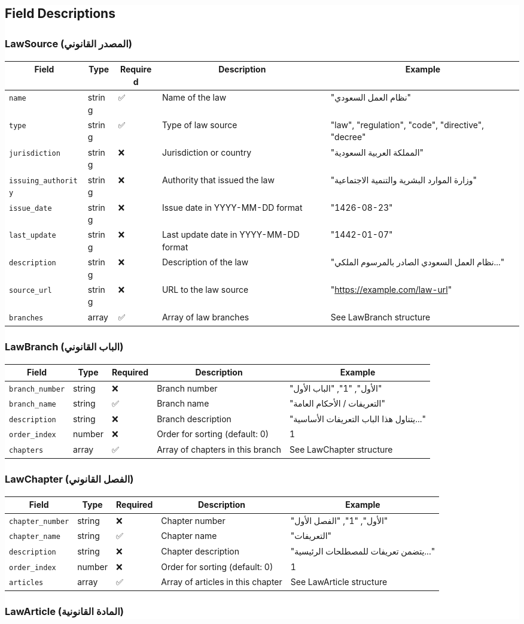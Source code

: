 ## Field Descriptions

### LawSource (المصدر القانوني)

| Field | Type | Required | Description | Example |
|-------|------|----------|-------------|---------|
| `name` | string | ✅ | Name of the law | "نظام العمل السعودي" |
| `type` | string | ✅ | Type of law source | "law", "regulation", "code", "directive", "decree" |
| `jurisdiction` | string | ❌ | Jurisdiction or country | "المملكة العربية السعودية" |
| `issuing_authority` | string | ❌ | Authority that issued the law | "وزارة الموارد البشرية والتنمية الاجتماعية" |
| `issue_date` | string | ❌ | Issue date in YYYY-MM-DD format | "1426-08-23" |
| `last_update` | string | ❌ | Last update date in YYYY-MM-DD format | "1442-01-07" |
| `description` | string | ❌ | Description of the law | "نظام العمل السعودي الصادر بالمرسوم الملكي..." |
| `source_url` | string | ❌ | URL to the law source | "https://example.com/law-url" |
| `branches` | array | ✅ | Array of law branches | See LawBranch structure |

### LawBranch (الباب القانوني)

| Field | Type | Required | Description | Example |
|-------|------|----------|-------------|---------|
| `branch_number` | string | ❌ | Branch number | "الأول", "1", "الباب الأول" |
| `branch_name` | string | ✅ | Branch name | "التعريفات / الأحكام العامة" |
| `description` | string | ❌ | Branch description | "يتناول هذا الباب التعريفات الأساسية..." |
| `order_index` | number | ❌ | Order for sorting (default: 0) | 1 |
| `chapters` | array | ✅ | Array of chapters in this branch | See LawChapter structure |

### LawChapter (الفصل القانوني)

| Field | Type | Required | Description | Example |
|-------|------|----------|-------------|---------|
| `chapter_number` | string | ❌ | Chapter number | "الأول", "1", "الفصل الأول" |
| `chapter_name` | string | ✅ | Chapter name | "التعريفات" |
| `description` | string | ❌ | Chapter description | "يتضمن تعريفات للمصطلحات الرئيسية..." |
| `order_index` | number | ❌ | Order for sorting (default: 0) | 1 |
| `articles` | array | ✅ | Array of articles in this chapter | See LawArticle structure |

### LawArticle (المادة القانونية)
